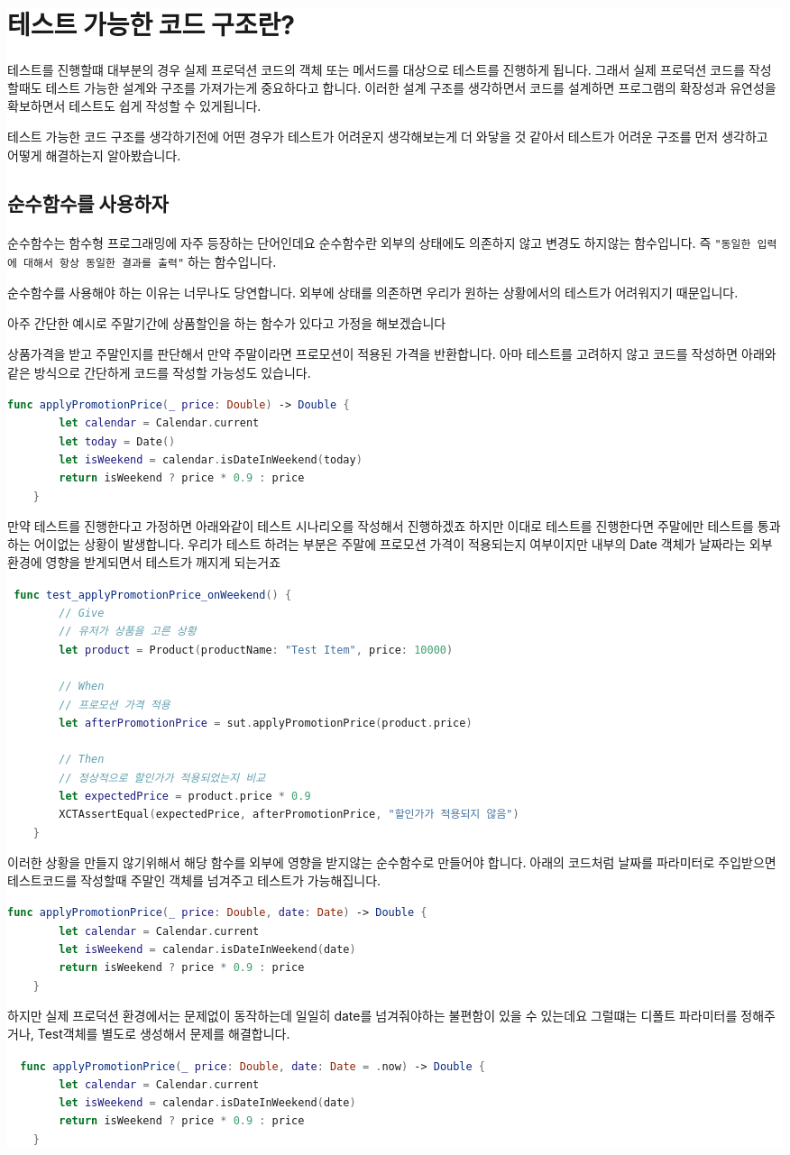 # 테스트 가능한 코드 구조란?
테스트를 진행할떄 대부분의 경우 실제 프로덕션 코드의 객체 또는 메서드를 대상으로 테스트를 진행하게 됩니다. 그래서 실제 프로덕션 코드를 작성할때도 테스트 가능한 설계와 구조를 가져가는게 중요하다고 합니다. 이러한 설계 구조를 생각하면서 코드를 설계하면 프로그램의 확장성과 유연성을 확보하면서 테스트도 쉽게 작성할 수 있게됩니다.

테스트 가능한 코드 구조를 생각하기전에 어떤 경우가 테스트가 어려운지 생각해보는게 더 와닿을 것 같아서 테스트가 어려운 구조를 먼저 생각하고 어떻게 해결하는지 알아봤습니다.

## 순수함수를 사용하자
순수함수는 함수형 프로그래밍에 자주 등장하는 단어인데요 순수함수란 외부의 상태에도 의존하지 않고 변경도 하지않는 함수입니다. 즉 `"동일한 입력에 대해서 항상 동일한 결과를 출력"` 하는 함수입니다. 

순수함수를 사용해야 하는 이유는 너무나도 당연합니다. 외부에 상태를 의존하면 우리가 원하는 상황에서의 테스트가 어려워지기 때문입니다.

아주 간단한 예시로 주말기간에 상품할인을 하는 함수가 있다고 가정을 해보겠습니다

상품가격을 받고 주말인지를 판단해서 만약 주말이라면 프로모션이 적용된 가격을 반환합니다. 아마 테스트를 고려하지 않고 코드를 작성하면
아래와같은 방식으로 간단하게 코드를 작성할 가능성도 있습니다.
```swift
func applyPromotionPrice(_ price: Double) -> Double {
        let calendar = Calendar.current
        let today = Date()
        let isWeekend = calendar.isDateInWeekend(today)
        return isWeekend ? price * 0.9 : price
    }
```

만약 테스트를 진행한다고 가정하면 아래와같이 테스트 시나리오를 작성해서 진행하겠죠 하지만 이대로 테스트를 진행한다면 주말에만 테스트를 통과하는 어이없는 상황이 발생합니다.
우리가 테스트 하려는 부분은 주말에 프로모션 가격이 적용되는지 여부이지만 내부의 Date 객체가 날짜라는 외부환경에 영향을 받게되면서 테스트가 깨지게 되는거죠
```swift
 func test_applyPromotionPrice_onWeekend() {
        // Give
        // 유저가 상품을 고른 상황
        let product = Product(productName: "Test Item", price: 10000)
        
        // When
        // 프로모션 가격 적용
        let afterPromotionPrice = sut.applyPromotionPrice(product.price)
        
        // Then
        // 정상적으로 할인가가 적용되었는지 비교
        let expectedPrice = product.price * 0.9
        XCTAssertEqual(expectedPrice, afterPromotionPrice, "할인가가 적용되지 않음")
    }
```

이러한 상황을 만들지 않기위해서 해당 함수를 외부에 영향을 받지않는 순수함수로 만들어야 합니다. 아래의 코드처럼 날짜를 파라미터로 주입받으면
테스트코드를 작성할때 주말인 객체를 넘겨주고 테스트가 가능해집니다.
```swift
func applyPromotionPrice(_ price: Double, date: Date) -> Double {
        let calendar = Calendar.current
        let isWeekend = calendar.isDateInWeekend(date)
        return isWeekend ? price * 0.9 : price
    }
```
하지만 실제 프로덕션 환경에서는 문제없이 동작하는데 일일히 date를 넘겨줘야하는 불편함이 있을 수 있는데요 그럴떄는 디폴트 파라미터를 정해주거나, Test객체를 별도로 생성해서 문제를 해결합니다.
```swift
  func applyPromotionPrice(_ price: Double, date: Date = .now) -> Double {
        let calendar = Calendar.current
        let isWeekend = calendar.isDateInWeekend(date)
        return isWeekend ? price * 0.9 : price
    }
```
